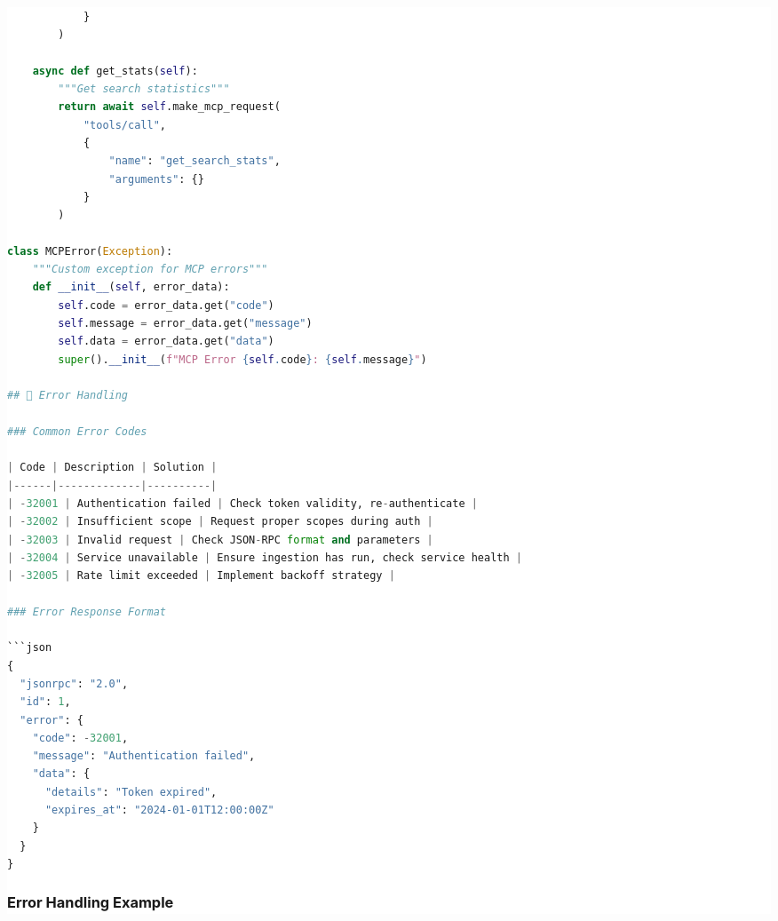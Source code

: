 ```python
            }
        )
    
    async def get_stats(self):
        """Get search statistics"""
        return await self.make_mcp_request(
            "tools/call",
            {
                "name": "get_search_stats",
                "arguments": {}
            }
        )

class MCPError(Exception):
    """Custom exception for MCP errors"""
    def __init__(self, error_data):
        self.code = error_data.get("code")
        self.message = error_data.get("message")
        self.data = error_data.get("data")
        super().__init__(f"MCP Error {self.code}: {self.message}")

## 🚨 Error Handling

### Common Error Codes

| Code | Description | Solution |
|------|-------------|----------|
| -32001 | Authentication failed | Check token validity, re-authenticate |
| -32002 | Insufficient scope | Request proper scopes during auth |
| -32003 | Invalid request | Check JSON-RPC format and parameters |
| -32004 | Service unavailable | Ensure ingestion has run, check service health |
| -32005 | Rate limit exceeded | Implement backoff strategy |

### Error Response Format

```json
{
  "jsonrpc": "2.0",
  "id": 1,
  "error": {
    "code": -32001,
    "message": "Authentication failed",
    "data": {
      "details": "Token expired",
      "expires_at": "2024-01-01T12:00:00Z"
    }
  }
}
```

### Error Handling Example
